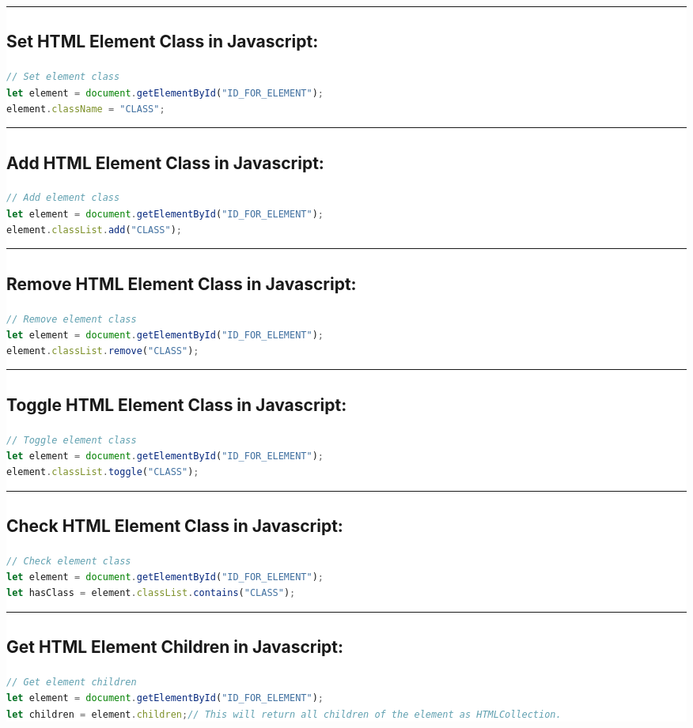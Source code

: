 <hr>

## Set HTML Element Class in Javascript:
```javascript
// Set element class
let element = document.getElementById("ID_FOR_ELEMENT");
element.className = "CLASS";
```

<hr>

## Add HTML Element Class in Javascript:
```javascript
// Add element class
let element = document.getElementById("ID_FOR_ELEMENT");
element.classList.add("CLASS");
```

<hr>

## Remove HTML Element Class in Javascript:
```javascript
// Remove element class
let element = document.getElementById("ID_FOR_ELEMENT");
element.classList.remove("CLASS");
```

<hr>

## Toggle HTML Element Class in Javascript:
```javascript
// Toggle element class
let element = document.getElementById("ID_FOR_ELEMENT");
element.classList.toggle("CLASS");
```

<hr>

## Check HTML Element Class in Javascript:
```javascript
// Check element class
let element = document.getElementById("ID_FOR_ELEMENT");
let hasClass = element.classList.contains("CLASS");
```

<hr>

## Get HTML Element Children in Javascript:
```javascript
// Get element children
let element = document.getElementById("ID_FOR_ELEMENT");
let children = element.children;// This will return all children of the element as HTMLCollection.
```
